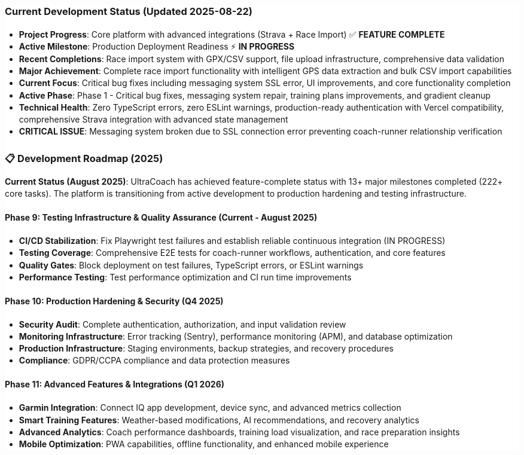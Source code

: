 ### Current Development Status (Updated 2025-08-22)

- **Project Progress**: Core platform with advanced integrations (Strava + Race Import) ✅ **FEATURE COMPLETE**
- **Active Milestone**: Production Deployment Readiness ⚡ **IN PROGRESS**
- **Recent Completions**: Race import system with GPX/CSV support, file upload infrastructure, comprehensive data validation
- **Major Achievement**: Complete race import functionality with intelligent GPS data extraction and bulk CSV import capabilities
- **Current Focus**: Critical bug fixes including messaging system SSL error, UI improvements, and core functionality completion
- **Active Phase**: Phase 1 - Critical bug fixes, messaging system repair, training plans improvements, and gradient cleanup
- **Technical Health**: Zero TypeScript errors, zero ESLint warnings, production-ready authentication with Vercel compatibility, comprehensive Strava integration with advanced state management
- **CRITICAL ISSUE**: Messaging system broken due to SSL connection error preventing coach-runner relationship verification

### 📋 Development Roadmap (2025)

**Current Status (August 2025)**: UltraCoach has achieved feature-complete status with 13+ major milestones completed (222+ core tasks). The platform is transitioning from active development to production hardening and testing infrastructure.

#### **Phase 9: Testing Infrastructure & Quality Assurance (Current - August 2025)**

- **CI/CD Stabilization**: Fix Playwright test failures and establish reliable continuous integration (IN PROGRESS)
- **Testing Coverage**: Comprehensive E2E tests for coach-runner workflows, authentication, and core features
- **Quality Gates**: Block deployment on test failures, TypeScript errors, or ESLint warnings
- **Performance Testing**: Test performance optimization and CI run time improvements

#### **Phase 10: Production Hardening & Security (Q4 2025)**

- **Security Audit**: Complete authentication, authorization, and input validation review
- **Monitoring Infrastructure**: Error tracking (Sentry), performance monitoring (APM), and database optimization
- **Production Infrastructure**: Staging environments, backup strategies, and recovery procedures
- **Compliance**: GDPR/CCPA compliance and data protection measures

#### **Phase 11: Advanced Features & Integrations (Q1 2026)**

- **Garmin Integration**: Connect IQ app development, device sync, and advanced metrics collection
- **Smart Training Features**: Weather-based modifications, AI recommendations, and recovery analytics
- **Advanced Analytics**: Coach performance dashboards, training load visualization, and race preparation insights
- **Mobile Optimization**: PWA capabilities, offline functionality, and enhanced mobile experience
